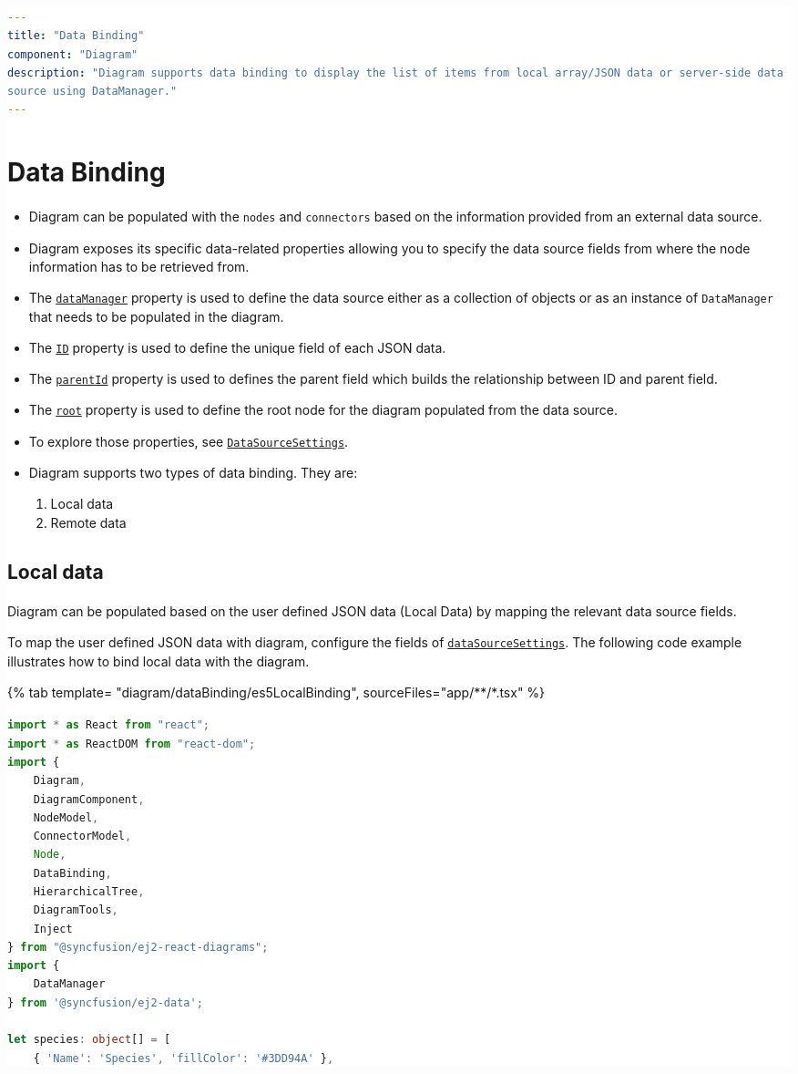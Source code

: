 ```yaml
---
title: "Data Binding"
component: "Diagram"
description: "Diagram supports data binding to display the list of items from local array/JSON data or server-side data source using DataManager."
---
```


# Data Binding

* Diagram can be populated with the `nodes` and `connectors` based on the information provided from an external data source.

* Diagram exposes its specific data-related properties allowing you to specify the data source fields from where the node information has to be retrieved from.

* The [`dataManager`](../api/diagram/dataSourceModel#datamanager-datamanager) property is used to define the data source either as a collection of objects or as an instance of `DataManager` that needs to be populated in the diagram.

* The [`ID`](../api/diagram/dataSourceModel#id-string) property is used to define the unique field of each JSON data.

* The [`parentId`](../api/diagram/dataSourceModel#parentid-string) property is used to defines the parent field which builds the relationship between ID and parent field.

* The [`root`](../api/diagram/dataSourceModel#root-string) property is used to define the root node for the diagram populated from the data source.

* To explore those properties, see [`DataSourceSettings`](../api/diagram/dataSourceModel).

* Diagram supports two types of data binding. They are:

    1. Local data
    2. Remote data

## Local data

Diagram can be populated based on the user defined JSON data (Local Data) by mapping the relevant data source fields.

To map the user defined JSON data with diagram, configure the fields of [`dataSourceSettings`](../api/diagram/dataSourceModel). The following code example illustrates how to bind local data with the diagram.

{% tab template= "diagram/dataBinding/es5LocalBinding", sourceFiles="app/**/*.tsx" %}

```typescript
import * as React from "react";
import * as ReactDOM from "react-dom";
import {
    Diagram,
    DiagramComponent,
    NodeModel,
    ConnectorModel,
    Node,
    DataBinding,
    HierarchicalTree,
    DiagramTools,
    Inject
} from "@syncfusion/ej2-react-diagrams";
import {
    DataManager
} from '@syncfusion/ej2-data';

let species: object[] = [
    { 'Name': 'Species', 'fillColor': '#3DD94A' },
```